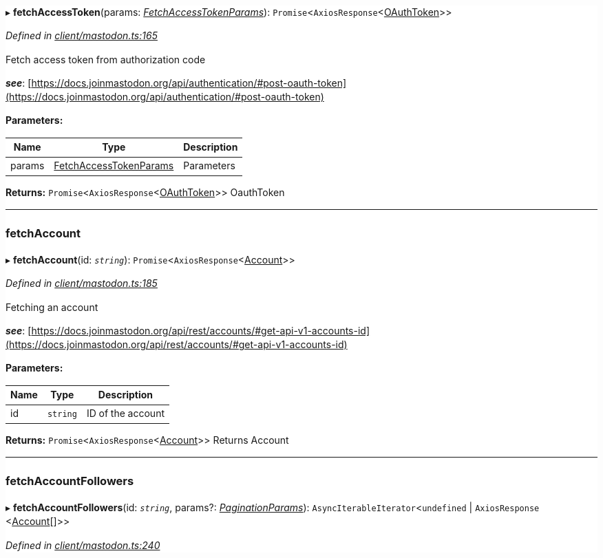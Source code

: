 ▸ **fetchAccessToken**(params: *[FetchAccessTokenParams](../modules/_client_params_.md#fetchaccesstokenparams)*): `Promise`<`AxiosResponse`<[OAuthToken](../interfaces/_entities_oauth_.oauthtoken.md)>>

*Defined in [client/mastodon.ts:165](https://github.com/lagunehq/core/blob/9f0a933/src/client/mastodon.ts#L165)*

Fetch access token from authorization code

*__see__*: [https://docs.joinmastodon.org/api/authentication/#post-oauth-token](https://docs.joinmastodon.org/api/authentication/#post-oauth-token)

**Parameters:**

| Name | Type | Description |
| ------ | ------ | ------ |
| params | [FetchAccessTokenParams](../modules/_client_params_.md#fetchaccesstokenparams) |  Parameters |

**Returns:** `Promise`<`AxiosResponse`<[OAuthToken](../interfaces/_entities_oauth_.oauthtoken.md)>>
OauthToken

___
<a id="fetchaccount"></a>

###  fetchAccount

▸ **fetchAccount**(id: *`string`*): `Promise`<`AxiosResponse`<[Account](../interfaces/_entities_account_.account.md)>>

*Defined in [client/mastodon.ts:185](https://github.com/lagunehq/core/blob/9f0a933/src/client/mastodon.ts#L185)*

Fetching an account

*__see__*: [https://docs.joinmastodon.org/api/rest/accounts/#get-api-v1-accounts-id](https://docs.joinmastodon.org/api/rest/accounts/#get-api-v1-accounts-id)

**Parameters:**

| Name | Type | Description |
| ------ | ------ | ------ |
| id | `string` |  ID of the account |

**Returns:** `Promise`<`AxiosResponse`<[Account](../interfaces/_entities_account_.account.md)>>
Returns Account

___
<a id="fetchaccountfollowers"></a>

###  fetchAccountFollowers

▸ **fetchAccountFollowers**(id: *`string`*, params?: *[PaginationParams](../interfaces/_client_params_.paginationparams.md)*): `AsyncIterableIterator`<`undefined` \| `AxiosResponse`<[Account](../interfaces/_entities_account_.account.md)[]>>

*Defined in [client/mastodon.ts:240](https://github.com/lagunehq/core/blob/9f0a933/src/client/mastodon.ts#L240)*
